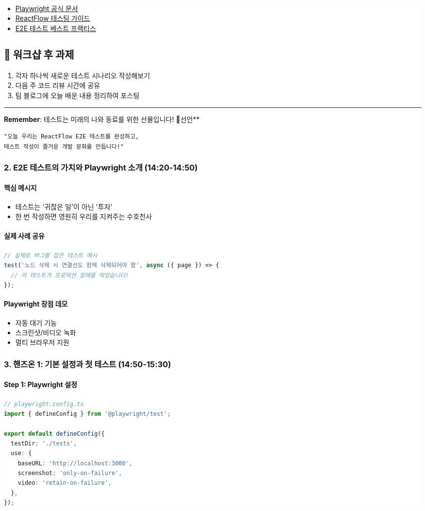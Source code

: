 - [Playwright 공식 문서](https://playwright.dev)
- [ReactFlow 테스팅 가이드](https://reactflow.dev/docs/guides/testing/)
- [E2E 테스트 베스트 프랙티스](https://testingjavascript.com/)

## 🎉 워크샵 후 과제

1. 각자 하나씩 새로운 테스트 시나리오 작성해보기
2. 다음 주 코드 리뷰 시간에 공유
3. 팀 블로그에 오늘 배운 내용 정리하여 포스팅

---

**Remember**: 테스트는 미래의 나와 동료를 위한 선물입니다! 🎁선언**
   ```
   "오늘 우리는 ReactFlow E2E 테스트를 완성하고,
   테스트 작성이 즐거운 개발 문화를 만듭니다!"
   ```

### 2. E2E 테스트의 가치와 Playwright 소개 (14:20-14:50)

#### 핵심 메시지
- 테스트는 '귀찮은 일'이 아닌 '투자'
- 한 번 작성하면 영원히 우리를 지켜주는 수호천사

#### 실제 사례 공유
```javascript
// 실제로 버그를 잡은 테스트 예시
test('노드 삭제 시 연결선도 함께 삭제되어야 함', async ({ page }) => {
  // 이 테스트가 프로덕션 장애를 막았습니다!
});
```

#### Playwright 장점 데모
- 자동 대기 기능
- 스크린샷/비디오 녹화
- 멀티 브라우저 지원

### 3. 핸즈온 1: 기본 설정과 첫 테스트 (14:50-15:30)

#### Step 1: Playwright 설정
```typescript
// playwright.config.ts
import { defineConfig } from '@playwright/test';

export default defineConfig({
  testDir: './tests',
  use: {
    baseURL: 'http://localhost:3000',
    screenshot: 'only-on-failure',
    video: 'retain-on-failure',
  },
});
```
